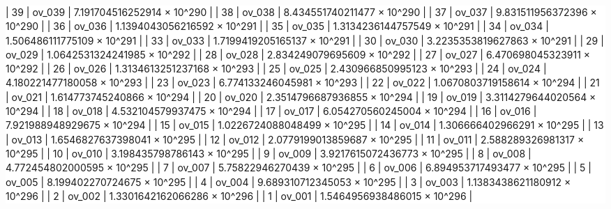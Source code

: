 | 39 | ov_039 | 7.191704516252914 × 10^290 |
| 38 | ov_038 | 8.434551740211477 × 10^290 |
| 37 | ov_037 | 9.831511956372396 × 10^290 |
| 36 | ov_036 | 1.1394043056216592 × 10^291 |
| 35 | ov_035 | 1.3134236144757549 × 10^291 |
| 34 | ov_034 | 1.506486111775109 × 10^291 |
| 33 | ov_033 | 1.7199419205165137 × 10^291 |
| 30 | ov_030 | 3.2235353819627863 × 10^291 |
| 29 | ov_029 | 1.0642531324241985 × 10^292 |
| 28 | ov_028 | 2.834249079695609 × 10^292 |
| 27 | ov_027 | 6.470698045323911 × 10^292 |
| 26 | ov_026 | 1.3134613251237168 × 10^293 |
| 25 | ov_025 | 2.430966850995123 × 10^293 |
| 24 | ov_024 | 4.180221477180058 × 10^293 |
| 23 | ov_023 | 6.774133246045981 × 10^293 |
| 22 | ov_022 | 1.0670803719158614 × 10^294 |
| 21 | ov_021 | 1.614773745240866 × 10^294 |
| 20 | ov_020 | 2.3514796687936855 × 10^294 |
| 19 | ov_019 | 3.3114279644020564 × 10^294 |
| 18 | ov_018 | 4.532104579937475 × 10^294 |
| 17 | ov_017 | 6.054270560245004 × 10^294 |
| 16 | ov_016 | 7.921988948929675 × 10^294 |
| 15 | ov_015 | 1.0226724088048499 × 10^295 |
| 14 | ov_014 | 1.306666402966291 × 10^295 |
| 13 | ov_013 | 1.6546827637398041 × 10^295 |
| 12 | ov_012 | 2.0779199013859687 × 10^295 |
| 11 | ov_011 | 2.588289326981317 × 10^295 |
| 10 | ov_010 | 3.198435798786143 × 10^295 |
| 9 | ov_009 | 3.9217615072436773 × 10^295 |
| 8 | ov_008 | 4.772454802000595 × 10^295 |
| 7 | ov_007 | 5.75822946270439 × 10^295 |
| 6 | ov_006 | 6.894953717493477 × 10^295 |
| 5 | ov_005 | 8.199402270724675 × 10^295 |
| 4 | ov_004 | 9.689310712345053 × 10^295 |
| 3 | ov_003 | 1.1383438621180912 × 10^296 |
| 2 | ov_002 | 1.3301642162066286 × 10^296 |
| 1 | ov_001 | 1.5464956938486015 × 10^296 |

